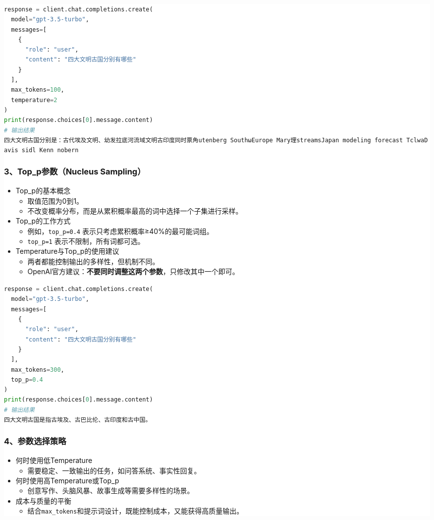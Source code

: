~~~python
response = client.chat.completions.create(
  model="gpt-3.5-turbo",
  messages=[
    {
      "role": "user",
      "content": "四大文明古国分别有哪些"
    }
  ],
  max_tokens=100,
  temperature=2
)
print(response.choices[0].message.content)
# 输出结果
四大文明古国分别是：古代埃及文明、幼发拉底河流域文明古印度同时票角utenberg SouthωEurope Mary理streamsJapan modeling forecast TclwaDavis sidl Kenn nobern
~~~

### 3、Top_p参数（Nucleus Sampling）

- Top_p的基本概念
  - 取值范围为0到1。
  - 不改变概率分布，而是从累积概率最高的词中选择一个子集进行采样。
- Top_p的工作方式
  - 例如，`top_p=0.4` 表示只考虑累积概率≥40%的最可能词组。
  - `top_p=1` 表示不限制，所有词都可选。
- Temperature与Top_p的使用建议
  - 两者都能控制输出的多样性，但机制不同。
  - OpenAI官方建议：**不要同时调整这两个参数**，只修改其中一个即可。

~~~python
response = client.chat.completions.create(
  model="gpt-3.5-turbo",
  messages=[
    {
      "role": "user",
      "content": "四大文明古国分别有哪些"
    }
  ],
  max_tokens=300,
  top_p=0.4
)
print(response.choices[0].message.content)
# 输出结果
四大文明古国是指古埃及、古巴比伦、古印度和古中国。
~~~

### 4、参数选择策略

- 何时使用低Temperature
  - 需要稳定、一致输出的任务，如问答系统、事实性回复。
- 何时使用高Temperature或Top_p
  - 创意写作、头脑风暴、故事生成等需要多样性的场景。
- 成本与质量的平衡
  - 结合`max_tokens`和提示词设计，既能控制成本，又能获得高质量输出。
